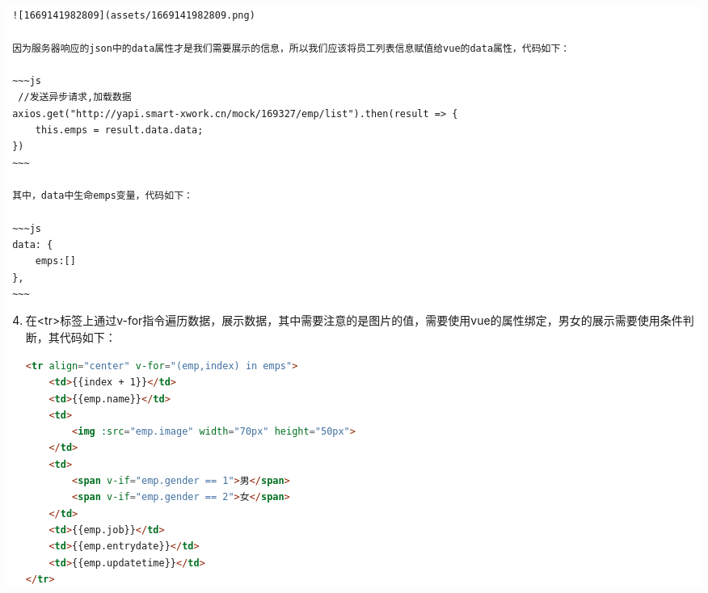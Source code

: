     ![1669141982809](assets/1669141982809.png) 

     因为服务器响应的json中的data属性才是我们需要展示的信息，所以我们应该将员工列表信息赋值给vue的data属性，代码如下：

     ~~~js
      //发送异步请求,加载数据
     axios.get("http://yapi.smart-xwork.cn/mock/169327/emp/list").then(result => {
         this.emps = result.data.data;
     })
     ~~~

     其中，data中生命emps变量，代码如下：

     ~~~js
     data: {
         emps:[]
     },
     ~~~

  4. 在&lt;tr&gt;标签上通过v-for指令遍历数据，展示数据，其中需要注意的是图片的值，需要使用vue的属性绑定，男女的展示需要使用条件判断，其代码如下：

     ~~~html
     <tr align="center" v-for="(emp,index) in emps">
         <td>{{index + 1}}</td>
         <td>{{emp.name}}</td>
         <td>
             <img :src="emp.image" width="70px" height="50px">
         </td>
         <td>
             <span v-if="emp.gender == 1">男</span>
             <span v-if="emp.gender == 2">女</span>
         </td>
         <td>{{emp.job}}</td>
         <td>{{emp.entrydate}}</td>
         <td>{{emp.updatetime}}</td>
     </tr>
     ~~~
